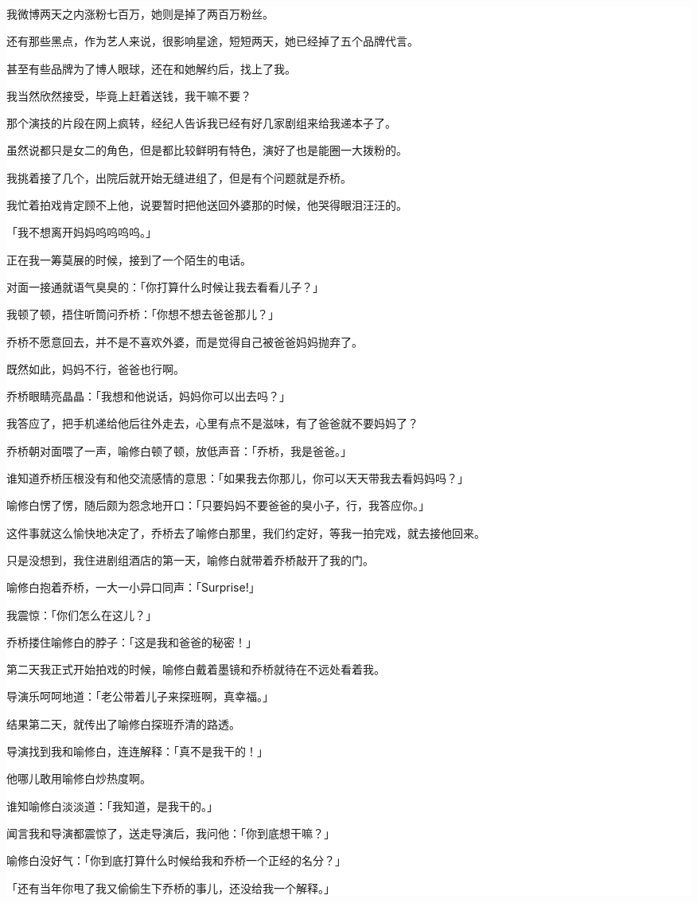 我微博两天之内涨粉七百万，她则是掉了两百万粉丝。

还有那些黑点，作为艺人来说，很影响星途，短短两天，她已经掉了五个品牌代言。

甚至有些品牌为了博人眼球，还在和她解约后，找上了我。

我当然欣然接受，毕竟上赶着送钱，我干嘛不要？

那个演技的片段在网上疯转，经纪人告诉我已经有好几家剧组来给我递本子了。

虽然说都只是女二的角色，但是都比较鲜明有特色，演好了也是能圈一大拨粉的。

我挑着接了几个，出院后就开始无缝进组了，但是有个问题就是乔桥。

我忙着拍戏肯定顾不上他，说要暂时把他送回外婆那的时候，他哭得眼泪汪汪的。

「我不想离开妈妈呜呜呜呜。」

正在我一筹莫展的时候，接到了一个陌生的电话。

对面一接通就语气臭臭的：「你打算什么时候让我去看看儿子？」

我顿了顿，捂住听筒问乔桥：「你想不想去爸爸那儿？」

乔桥不愿意回去，并不是不喜欢外婆，而是觉得自己被爸爸妈妈抛弃了。

既然如此，妈妈不行，爸爸也行啊。

乔桥眼睛亮晶晶：「我想和他说话，妈妈你可以出去吗？」

我答应了，把手机递给他后往外走去，心里有点不是滋味，有了爸爸就不要妈妈了？

乔桥朝对面喂了一声，喻修白顿了顿，放低声音：「乔桥，我是爸爸。」

谁知道乔桥压根没有和他交流感情的意思：「如果我去你那儿，你可以天天带我去看妈妈吗？」

喻修白愣了愣，随后颇为怨念地开口：「只要妈妈不要爸爸的臭小子，行，我答应你。」

这件事就这么愉快地决定了，乔桥去了喻修白那里，我们约定好，等我一拍完戏，就去接他回来。

只是没想到，我住进剧组酒店的第一天，喻修白就带着乔桥敲开了我的门。

喻修白抱着乔桥，一大一小异口同声：「Surprise!」

我震惊：「你们怎么在这儿？」

乔桥搂住喻修白的脖子：「这是我和爸爸的秘密！」

第二天我正式开始拍戏的时候，喻修白戴着墨镜和乔桥就待在不远处看着我。

导演乐呵呵地道：「老公带着儿子来探班啊，真幸福。」

结果第二天，就传出了喻修白探班乔清的路透。

导演找到我和喻修白，连连解释：「真不是我干的！」

他哪儿敢用喻修白炒热度啊。

谁知喻修白淡淡道：「我知道，是我干的。」

闻言我和导演都震惊了，送走导演后，我问他：「你到底想干嘛？」

喻修白没好气：「你到底打算什么时候给我和乔桥一个正经的名分？」

「还有当年你甩了我又偷偷生下乔桥的事儿，还没给我一个解释。」
